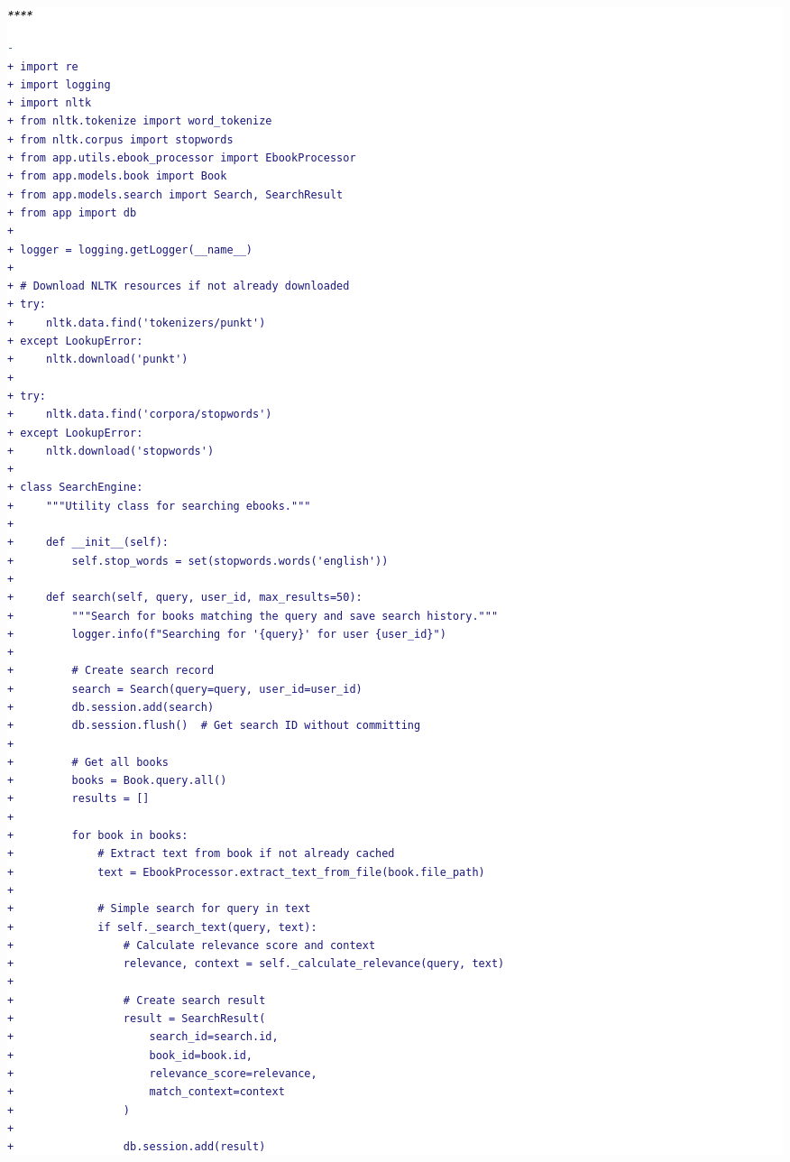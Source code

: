 
_****_

```diff
- 
+ import re
+ import logging
+ import nltk
+ from nltk.tokenize import word_tokenize
+ from nltk.corpus import stopwords
+ from app.utils.ebook_processor import EbookProcessor
+ from app.models.book import Book
+ from app.models.search import Search, SearchResult
+ from app import db
+ 
+ logger = logging.getLogger(__name__)
+ 
+ # Download NLTK resources if not already downloaded
+ try:
+     nltk.data.find('tokenizers/punkt')
+ except LookupError:
+     nltk.download('punkt')
+ 
+ try:
+     nltk.data.find('corpora/stopwords')
+ except LookupError:
+     nltk.download('stopwords')
+ 
+ class SearchEngine:
+     """Utility class for searching ebooks."""
+     
+     def __init__(self):
+         self.stop_words = set(stopwords.words('english'))
+     
+     def search(self, query, user_id, max_results=50):
+         """Search for books matching the query and save search history."""
+         logger.info(f"Searching for '{query}' for user {user_id}")
+         
+         # Create search record
+         search = Search(query=query, user_id=user_id)
+         db.session.add(search)
+         db.session.flush()  # Get search ID without committing
+         
+         # Get all books
+         books = Book.query.all()
+         results = []
+         
+         for book in books:
+             # Extract text from book if not already cached
+             text = EbookProcessor.extract_text_from_file(book.file_path)
+             
+             # Simple search for query in text
+             if self._search_text(query, text):
+                 # Calculate relevance score and context
+                 relevance, context = self._calculate_relevance(query, text)
+                 
+                 # Create search result
+                 result = SearchResult(
+                     search_id=search.id,
+                     book_id=book.id,
+                     relevance_score=relevance,
+                     match_context=context
+                 )
+                 
+                 db.session.add(result)
```